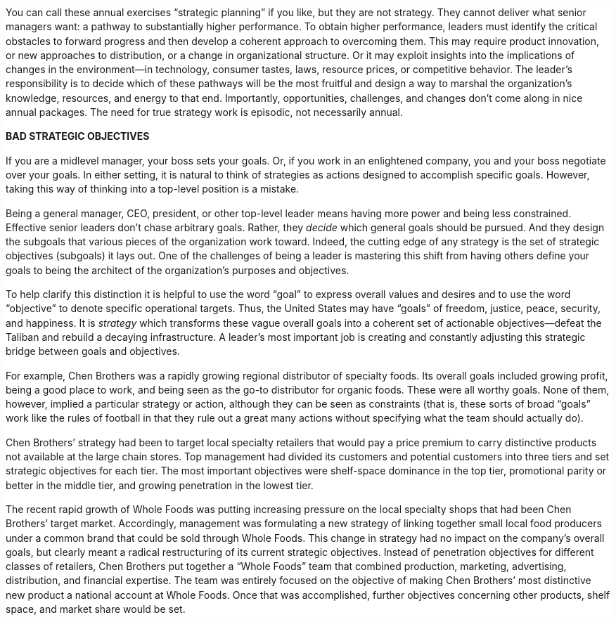 You can call these annual exercises “strategic planning” if you like, but they are not strategy. They cannot deliver what senior managers want: a pathway to substantially higher performance. To obtain higher performance, leaders must identify the critical obstacles to forward progress and then develop a coherent approach to overcoming them. This may require product innovation, or new approaches to distribution, or a change in organizational structure. Or it may exploit insights into the implications of changes in the environment—in technology, consumer tastes, laws, resource prices, or competitive behavior. The leader’s responsibility is to decide which of these pathways will be the most fruitful and design a way to marshal the organization’s knowledge, resources, and energy to that end. Importantly, opportunities, challenges, and changes don’t come along in nice annual packages. The need for true strategy work is episodic, not necessarily annual.

**BAD STRATEGIC OBJECTIVES**

If you are a midlevel manager, your boss sets your goals. Or, if you work in an enlightened company, you and your boss negotiate over your goals. In either setting, it is natural to think of strategies as actions designed to accomplish specific goals. However, taking this way of thinking into a top-level position is a mistake.

Being a general manager, CEO, president, or other top-level leader means having more power and being less constrained. Effective senior leaders don’t chase arbitrary goals. Rather, they _decide_ which general goals should be pursued. And they design the subgoals that various pieces of the organization work toward. Indeed, the cutting edge of any strategy is the set of strategic objectives (subgoals) it lays out. One of the challenges of being a leader is mastering this shift from having others define your goals to being the architect of the organization’s purposes and objectives.

To help clarify this distinction it is helpful to use the word “goal” to express overall values and desires and to use the word “objective” to denote specific operational targets. Thus, the United States may have “goals” of freedom, justice, peace, security, and happiness. It is _strategy_ which transforms these vague overall goals into a coherent set of actionable objectives—defeat the Taliban and rebuild a decaying infrastructure. A leader’s most important job is creating and constantly adjusting this strategic bridge between goals and objectives.

For example, Chen Brothers was a rapidly growing regional distributor of specialty foods. Its overall goals included growing profit, being a good place to work, and being seen as the go-to distributor for organic foods. These were all worthy goals. None of them, however, implied a particular strategy or action, although they can be seen as constraints (that is, these sorts of broad “goals” work like the rules of football in that they rule out a great many actions without specifying what the team should actually do).

Chen Brothers’ strategy had been to target local specialty retailers that would pay a price premium to carry distinctive products not available at the large chain stores. Top management had divided its customers and potential customers into three tiers and set strategic objectives for each tier. The most important objectives were shelf-space dominance in the top tier, promotional parity or better in the middle tier, and growing penetration in the lowest tier.

The recent rapid growth of Whole Foods was putting increasing pressure on the local specialty shops that had been Chen Brothers’ target market. Accordingly, management was formulating a new strategy of linking together small local food producers under a common brand that could be sold through Whole Foods. This change in strategy had no impact on the company’s overall goals, but clearly meant a radical restructuring of its current strategic objectives. Instead of penetration objectives for different classes of retailers, Chen Brothers put together a “Whole Foods” team that combined production, marketing, advertising, distribution, and financial expertise. The team was entirely focused on the objective of making Chen Brothers’ most distinctive new product a national account at Whole Foods. Once that was accomplished, further objectives concerning other products, shelf space, and market share would be set.
